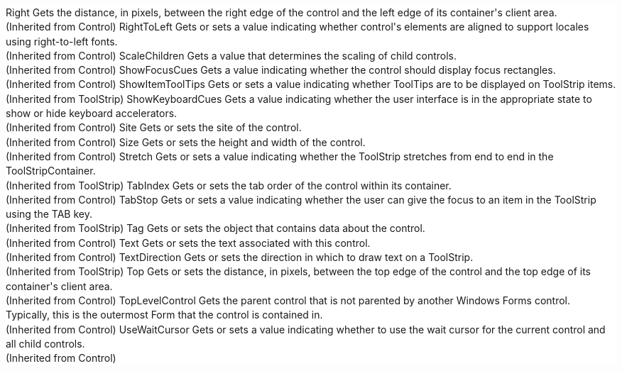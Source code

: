 <td>Right</td>
<td>Gets the distance, in pixels, between the right edge of the control and the left edge of its container's client area.<br />(Inherited from Control)</td></tr>
<tr>
<td>RightToLeft</td>
<td>Gets or sets a value indicating whether control's elements are aligned to support locales using right-to-left fonts.<br />(Inherited from Control)</td></tr>
<tr>
<td>ScaleChildren</td>
<td>Gets a value that determines the scaling of child controls.<br />(Inherited from Control)</td></tr>
<tr>
<td>ShowFocusCues</td>
<td>Gets a value indicating whether the control should display focus rectangles.<br />(Inherited from Control)</td></tr>
<tr>
<td>ShowItemToolTips</td>
<td>Gets or sets a value indicating whether ToolTips are to be displayed on ToolStrip items.<br />(Inherited from ToolStrip)</td></tr>
<tr>
<td>ShowKeyboardCues</td>
<td>Gets a value indicating whether the user interface is in the appropriate state to show or hide keyboard accelerators.<br />(Inherited from Control)</td></tr>
<tr>
<td>Site</td>
<td>Gets or sets the site of the control.<br />(Inherited from Control)</td></tr>
<tr>
<td>Size</td>
<td>Gets or sets the height and width of the control.<br />(Inherited from Control)</td></tr>
<tr>
<td>Stretch</td>
<td>Gets or sets a value indicating whether the ToolStrip stretches from end to end in the ToolStripContainer.<br />(Inherited from ToolStrip)</td></tr>
<tr>
<td>TabIndex</td>
<td>Gets or sets the tab order of the control within its container.<br />(Inherited from Control)</td></tr>
<tr>
<td>TabStop</td>
<td>Gets or sets a value indicating whether the user can give the focus to an item in the ToolStrip using the TAB key.<br />(Inherited from ToolStrip)</td></tr>
<tr>
<td>Tag</td>
<td>Gets or sets the object that contains data about the control.<br />(Inherited from Control)</td></tr>
<tr>
<td>Text</td>
<td>Gets or sets the text associated with this control.<br />(Inherited from Control)</td></tr>
<tr>
<td>TextDirection</td>
<td>Gets or sets the direction in which to draw text on a ToolStrip.<br />(Inherited from ToolStrip)</td></tr>
<tr>
<td>Top</td>
<td>Gets or sets the distance, in pixels, between the top edge of the control and the top edge of its container's client area.<br />(Inherited from Control)</td></tr>
<tr>
<td>TopLevelControl</td>
<td>Gets the parent control that is not parented by another Windows Forms control. Typically, this is the outermost Form that the control is contained in.<br />(Inherited from Control)</td></tr>
<tr>
<td>UseWaitCursor</td>
<td>Gets or sets a value indicating whether to use the wait cursor for the current control and all child controls.<br />(Inherited from Control)</td></tr>